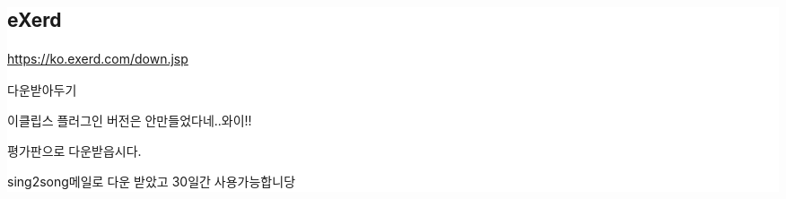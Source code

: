 



## eXerd

https://ko.exerd.com/down.jsp

다운받아두기

이클립스 플러그인 버전은 안만들었다네..와이!!

평가판으로 다운받읍시다.

sing2song메일로 다운 받았고 30일간 사용가능합니당



